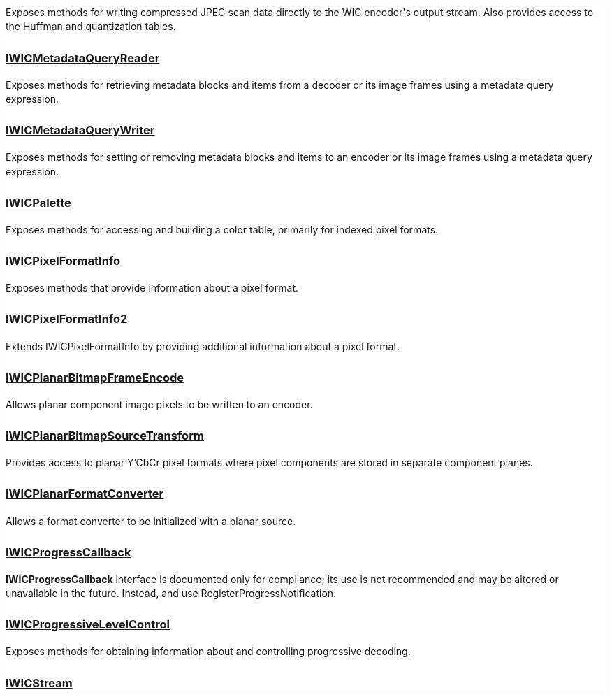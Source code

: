 Exposes methods for writing compressed JPEG scan data directly to the WIC encoder's output stream.
Also provides access to the Huffman and quantization tables.

### [IWICMetadataQueryReader](IWICMetadataQueryReader)

Exposes methods for retrieving metadata blocks and items from a decoder or its image frames using a metadata query expression.

### [IWICMetadataQueryWriter](IWICMetadataQueryWriter)

Exposes methods for setting or removing metadata blocks and items to an encoder or its image frames using a metadata query expression.

### [IWICPalette](IWICPalette)

Exposes methods for accessing and building a color table, primarily for indexed pixel formats.

### [IWICPixelFormatInfo](IWICPixelFormatInfo)

Exposes methods that provide information about a pixel format.

### [IWICPixelFormatInfo2](IWICPixelFormatInfo2)

Extends IWICPixelFormatInfo by providing additional information about a pixel format.

### [IWICPlanarBitmapFrameEncode](IWICPlanarBitmapFrameEncode)

Allows planar component image pixels to be written to an encoder.

### [IWICPlanarBitmapSourceTransform](IWICPlanarBitmapSourceTransform)

Provides access to planar Y’CbCr pixel formats where pixel components are stored in separate component planes.

### [IWICPlanarFormatConverter](IWICPlanarFormatConverter)

Allows a format converter to be initialized with a planar source.

### [IWICProgressCallback](IWICProgressCallback)

**IWICProgressCallback** interface is documented only for compliance;
its use is not recommended and may be altered or unavailable in the future.
Instead, and use RegisterProgressNotification.

### [IWICProgressiveLevelControl](IWICProgressiveLevelControl)

Exposes methods for obtaining information about and controlling progressive decoding.

### [IWICStream](IWICStream)
